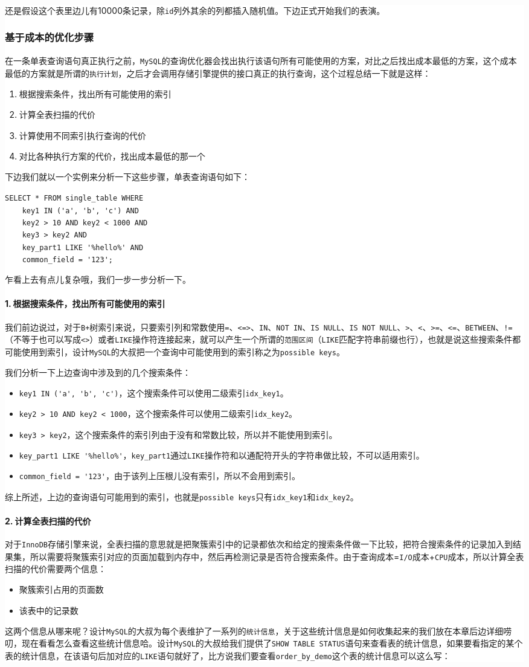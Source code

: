 还是假设这个表里边儿有10000条记录，除`id`列外其余的列都插入随机值。下边正式开始我们的表演。

### 基于成本的优化步骤

在一条单表查询语句真正执行之前，`MySQL`的查询优化器会找出执行该语句所有可能使用的方案，对比之后找出成本最低的方案，这个成本最低的方案就是所谓的`执行计划`，之后才会调用存储引擎提供的接口真正的执行查询，这个过程总结一下就是这样：

1.  根据搜索条件，找出所有可能使用的索引
    
2.  计算全表扫描的代价
    
3.  计算使用不同索引执行查询的代价
    
4.  对比各种执行方案的代价，找出成本最低的那一个
    

下边我们就以一个实例来分析一下这些步骤，单表查询语句如下：

```
SELECT * FROM single_table WHERE 
    key1 IN ('a', 'b', 'c') AND 
    key2 > 10 AND key2 < 1000 AND 
    key3 > key2 AND 
    key_part1 LIKE '%hello%' AND
    common_field = '123';

```

乍看上去有点儿复杂哦，我们一步一步分析一下。

#### 1\. 根据搜索条件，找出所有可能使用的索引

我们前边说过，对于`B+`树索引来说，只要索引列和常数使用`=`、`<=>`、`IN`、`NOT IN`、`IS NULL`、`IS NOT NULL`、`>`、`<`、`>=`、`<=`、`BETWEEN`、`!=`（不等于也可以写成`<>`）或者`LIKE`操作符连接起来，就可以产生一个所谓的`范围区间`（`LIKE`匹配字符串前缀也行），也就是说这些搜索条件都可能使用到索引，设计`MySQL`的大叔把一个查询中可能使用到的索引称之为`possible keys`。

我们分析一下上边查询中涉及到的几个搜索条件：

*   `key1 IN ('a', 'b', 'c')`，这个搜索条件可以使用二级索引`idx_key1`。
    
*   `key2 > 10 AND key2 < 1000`，这个搜索条件可以使用二级索引`idx_key2`。
    
*   `key3 > key2`，这个搜索条件的索引列由于没有和常数比较，所以并不能使用到索引。
    
*   `key_part1 LIKE '%hello%'`，`key_part1`通过`LIKE`操作符和以通配符开头的字符串做比较，不可以适用索引。
    
*   `common_field = '123'`，由于该列上压根儿没有索引，所以不会用到索引。
    

综上所述，上边的查询语句可能用到的索引，也就是`possible keys`只有`idx_key1`和`idx_key2`。

#### 2\. 计算全表扫描的代价

对于`InnoDB`存储引擎来说，全表扫描的意思就是把聚簇索引中的记录都依次和给定的搜索条件做一下比较，把符合搜索条件的记录加入到结果集，所以需要将聚簇索引对应的页面加载到内存中，然后再检测记录是否符合搜索条件。由于查询成本=`I/O`成本+`CPU`成本，所以计算全表扫描的代价需要两个信息：

*   聚簇索引占用的页面数
    
*   该表中的记录数
    

这两个信息从哪来呢？设计`MySQL`的大叔为每个表维护了一系列的`统计信息`，关于这些统计信息是如何收集起来的我们放在本章后边详细唠叨，现在看看怎么查看这些统计信息哈。设计`MySQL`的大叔给我们提供了`SHOW TABLE STATUS`语句来查看表的统计信息，如果要看指定的某个表的统计信息，在该语句后加对应的`LIKE`语句就好了，比方说我们要查看`order_by_demo`这个表的统计信息可以这么写：
